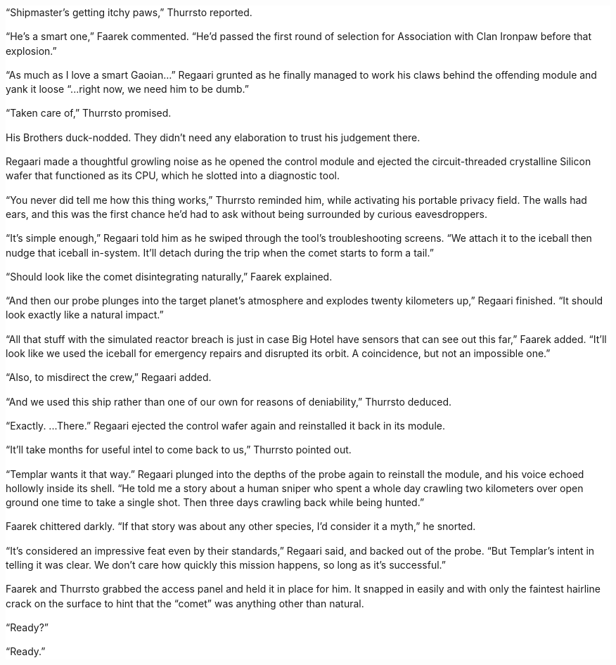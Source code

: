 “Shipmaster’s getting itchy paws,” Thurrsto reported.

“He’s a smart one,” Faarek commented. “He’d passed the first round of selection for Association with Clan Ironpaw before that explosion.”

“As much as I love a smart Gaoian…” Regaari grunted as he finally managed to work his claws behind the offending module and yank it loose “...right now, we need him to be dumb.”

“Taken care of,” Thurrsto promised.

His Brothers duck-nodded. They didn’t need any elaboration to trust his judgement there.

Regaari made a thoughtful growling noise as he opened the control module and ejected the circuit-threaded crystalline Silicon wafer that functioned as its CPU, which he slotted into a diagnostic tool.

“You never did tell me how this thing works,” Thurrsto reminded him, while activating his portable privacy field. The walls had ears, and this was the first chance he’d had to ask without being surrounded by curious eavesdroppers.

“It’s simple enough,” Regaari told him as he swiped through the tool’s troubleshooting screens. “We attach it to the iceball then nudge that iceball in-system. It’ll detach during the trip when the comet starts to form a tail.”

“Should look like the comet disintegrating naturally,” Faarek explained.

“And then our probe plunges into the target planet’s atmosphere and explodes twenty kilometers up,” Regaari finished. “It should look exactly like a natural impact.”

“All that stuff with the simulated reactor breach is just in case Big Hotel have sensors that can see out this far,” Faarek added. “It’ll look like we used the iceball for emergency repairs and disrupted its orbit. A coincidence, but not an impossible one.”

“Also, to misdirect the crew,” Regaari added.

“And we used this ship rather than one of our own for reasons of deniability,” Thurrsto deduced.

“Exactly. ...There.” Regaari ejected the control wafer again and reinstalled it back in its module.

“It’ll take months for useful intel to come back to us,” Thurrsto pointed out.

“Templar wants it that way.” Regaari plunged into the depths of the probe again to reinstall the module, and his voice echoed hollowly inside its shell. “He told me a story about a human sniper who spent a whole day crawling two kilometers over open ground one time to take a single shot. Then three days crawling back while being hunted.”

Faarek chittered darkly. “If that story was about any other species, I’d consider it a myth,” he snorted.

“It’s considered an impressive feat even by their standards,” Regaari said, and backed out of the probe. “But Templar’s intent in telling it was clear. We don’t care how quickly this mission happens, so long as it’s successful.”

Faarek and Thurrsto grabbed the access panel and held it in place for him. It snapped in easily and with only the faintest hairline crack on the surface to hint that the “comet” was anything other than natural.

“Ready?”

“Ready.”
